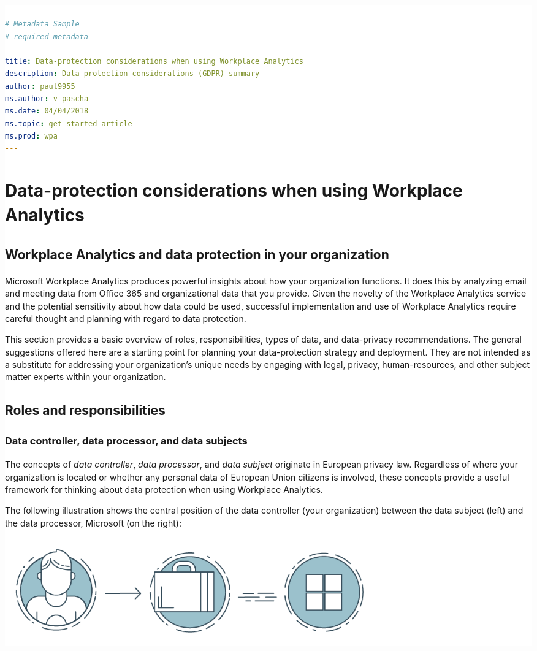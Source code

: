 ```yaml
---
# Metadata Sample
# required metadata

title: Data-protection considerations when using Workplace Analytics  
description: Data-protection considerations (GDPR) summary
author: paul9955
ms.author: v-pascha
ms.date: 04/04/2018
ms.topic: get-started-article
ms.prod: wpa
---
```


# Data-protection considerations when using Workplace Analytics

## Workplace Analytics and data protection in your organization

Microsoft Workplace Analytics produces powerful insights about how your organization functions. It does this by analyzing email and meeting data from Office 365 and organizational data that you provide. Given the novelty of the Workplace Analytics service and the potential sensitivity about how data could be used, successful implementation and use of Workplace Analytics require careful thought and planning with regard to data protection.  

This section provides a basic overview of roles, responsibilities, types of data, and data-privacy recommendations. The general suggestions offered here are a starting point for planning your data-protection strategy and deployment. They are not intended as a substitute for addressing your organization’s unique needs by engaging with legal, privacy, human-resources, and other subject matter experts within your organization.

## Roles and responsibilities

### Data controller, data processor, and data subjects

The concepts of _data controller_, _data processor_, and _data subject_ originate in European privacy law. Regardless of where your organization is located or whether any personal data of European Union citizens is involved, these concepts provide a useful framework for thinking about data protection when using Workplace Analytics.

The following illustration shows the central position of the data controller (your organization) between the data subject (left) and the data processor, Microsoft (on the right):  

<img src="../Images/data-subject-controller-processor.PNG" alt="Roles in data protection">
